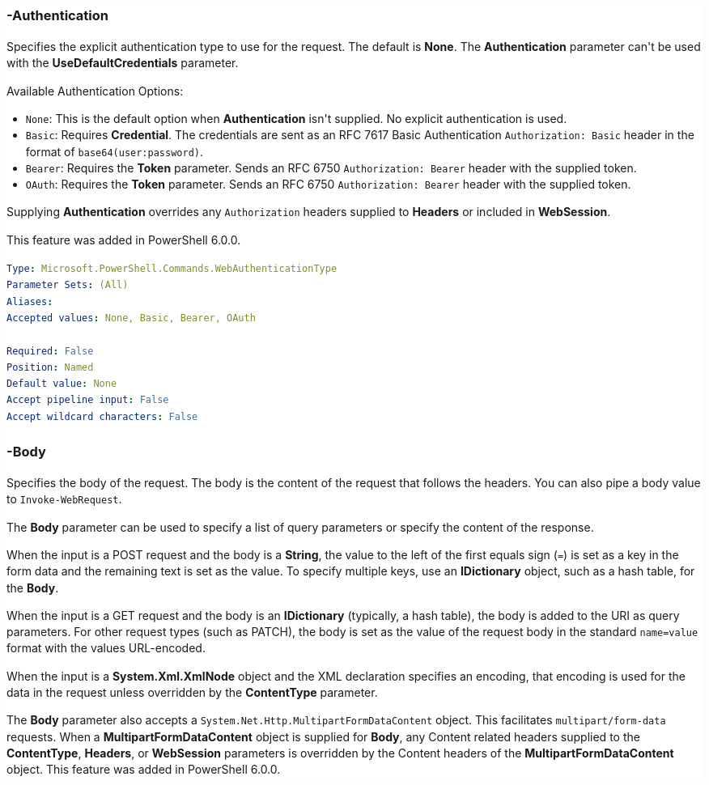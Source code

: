 ### -Authentication

Specifies the explicit authentication type to use for the request. The default is **None**.
The **Authentication** parameter can't be used with the **UseDefaultCredentials** parameter.

Available Authentication Options:

- `None`: This is the default option when **Authentication** isn't supplied. No explicit
  authentication is used.
- `Basic`: Requires **Credential**. The credentials are sent as an RFC 7617 Basic
  Authentication `Authorization: Basic` header in the format of `base64(user:password)`.
- `Bearer`: Requires the **Token** parameter. Sends an RFC 6750 `Authorization: Bearer` header with
  the supplied token.
- `OAuth`: Requires the **Token** parameter. Sends an RFC 6750 `Authorization: Bearer` header with
  the supplied token.

Supplying **Authentication** overrides any `Authorization` headers supplied to **Headers** or
included in **WebSession**.

This feature was added in PowerShell 6.0.0.

```yaml
Type: Microsoft.PowerShell.Commands.WebAuthenticationType
Parameter Sets: (All)
Aliases:
Accepted values: None, Basic, Bearer, OAuth

Required: False
Position: Named
Default value: None
Accept pipeline input: False
Accept wildcard characters: False
```

### -Body

Specifies the body of the request. The body is the content of the request that follows the headers.
You can also pipe a body value to `Invoke-WebRequest`.

The **Body** parameter can be used to specify a list of query parameters or specify the content of
the response.

When the input is a POST request and the body is a **String**, the value to the left of the first
equals sign (`=`) is set as a key in the form data and the remaining text is set as the value. To
specify multiple keys, use an **IDictionary** object, such as a hash table, for the **Body**.

When the input is a GET request and the body is an **IDictionary** (typically, a hash table), the
body is added to the URI as query parameters. For other request types (such as PATCH), the body is
set as the value of the request body in the standard `name=value` format with the values
URL-encoded.

When the input is a **System.Xml.XmlNode** object and the XML declaration specifies an encoding,
that encoding is used for the data in the request unless overridden by the **ContentType**
parameter.

The **Body** parameter also accepts a `System.Net.Http.MultipartFormDataContent` object. This
facilitates `multipart/form-data` requests. When a **MultipartFormDataContent** object is supplied
for **Body**, any Content related headers supplied to the **ContentType**, **Headers**, or
**WebSession** parameters is overridden by the Content headers of the **MultipartFormDataContent**
object. This feature was added in PowerShell 6.0.0.
